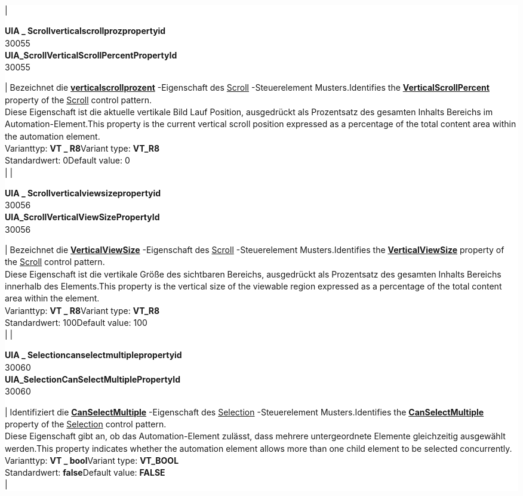 | <span id="UIA_ScrollVerticalScrollPercentPropertyId"></span><span id="uia_scrollverticalscrollpercentpropertyid"></span><span id="UIA_SCROLLVERTICALSCROLLPERCENTPROPERTYID"></span><dl> <span data-ttu-id="9b91e-331"><dt>**UIA \_ Scrollverticalscrollprozpropertyid**</dt> <dt>30055</dt></span><span class="sxs-lookup"><span data-stu-id="9b91e-331"><dt>**UIA\_ScrollVerticalScrollPercentPropertyId**</dt> <dt>30055</dt></span></span> </dl>                         | <span data-ttu-id="9b91e-332">Bezeichnet die [**verticalscrollprozent**](/windows/desktop/api/UIAutomationCore/nf-uiautomationcore-iscrollprovider-get_verticalscrollpercent) -Eigenschaft des [Scroll](uiauto-implementingscroll.md) -Steuerelement Musters.</span><span class="sxs-lookup"><span data-stu-id="9b91e-332">Identifies the [**VerticalScrollPercent**](/windows/desktop/api/UIAutomationCore/nf-uiautomationcore-iscrollprovider-get_verticalscrollpercent) property of the [Scroll](uiauto-implementingscroll.md) control pattern.</span></span><br/> <span data-ttu-id="9b91e-333">Diese Eigenschaft ist die aktuelle vertikale Bild Lauf Position, ausgedrückt als Prozentsatz des gesamten Inhalts Bereichs im Automation-Element.</span><span class="sxs-lookup"><span data-stu-id="9b91e-333">This property is the current vertical scroll position expressed as a percentage of the total content area within the automation element.</span></span><br/> <span data-ttu-id="9b91e-334">Varianttyp: **VT \_ R8**</span><span class="sxs-lookup"><span data-stu-id="9b91e-334">Variant type: **VT\_R8**</span></span><br/> <span data-ttu-id="9b91e-335">Standardwert: 0</span><span class="sxs-lookup"><span data-stu-id="9b91e-335">Default value: 0</span></span><br/>                                                                                                                                                                                                                                                           |
| <span id="UIA_ScrollVerticalViewSizePropertyId"></span><span id="uia_scrollverticalviewsizepropertyid"></span><span id="UIA_SCROLLVERTICALVIEWSIZEPROPERTYID"></span><dl> <span data-ttu-id="9b91e-336"><dt>**UIA \_ Scrollverticalviewsizepropertyid**</dt> <dt>30056</dt></span><span class="sxs-lookup"><span data-stu-id="9b91e-336"><dt>**UIA\_ScrollVerticalViewSizePropertyId**</dt> <dt>30056</dt></span></span> </dl>                                             | <span data-ttu-id="9b91e-337">Bezeichnet die [**VerticalViewSize**](/windows/desktop/api/UIAutomationCore/nf-uiautomationcore-iscrollprovider-get_verticalviewsize) -Eigenschaft des [Scroll](uiauto-implementingscroll.md) -Steuerelement Musters.</span><span class="sxs-lookup"><span data-stu-id="9b91e-337">Identifies the [**VerticalViewSize**](/windows/desktop/api/UIAutomationCore/nf-uiautomationcore-iscrollprovider-get_verticalviewsize) property of the [Scroll](uiauto-implementingscroll.md) control pattern.</span></span><br/> <span data-ttu-id="9b91e-338">Diese Eigenschaft ist die vertikale Größe des sichtbaren Bereichs, ausgedrückt als Prozentsatz des gesamten Inhalts Bereichs innerhalb des Elements.</span><span class="sxs-lookup"><span data-stu-id="9b91e-338">This property is the vertical size of the viewable region expressed as a percentage of the total content area within the element.</span></span> <br/> <span data-ttu-id="9b91e-339">Varianttyp: **VT \_ R8**</span><span class="sxs-lookup"><span data-stu-id="9b91e-339">Variant type: **VT\_R8**</span></span><br/> <span data-ttu-id="9b91e-340">Standardwert: 100</span><span class="sxs-lookup"><span data-stu-id="9b91e-340">Default value: 100</span></span><br/>                                                                                                                                                                                                                                                                         |
| <span id="UIA_SelectionCanSelectMultiplePropertyId"></span><span id="uia_selectioncanselectmultiplepropertyid"></span><span id="UIA_SELECTIONCANSELECTMULTIPLEPROPERTYID"></span><dl> <span data-ttu-id="9b91e-341"><dt>**UIA \_ Selectioncanselectmultiplepropertyid**</dt> <dt>30060</dt></span><span class="sxs-lookup"><span data-stu-id="9b91e-341"><dt>**UIA\_SelectionCanSelectMultiplePropertyId**</dt> <dt>30060</dt></span></span> </dl>                             | <span data-ttu-id="9b91e-342">Identifiziert die [**CanSelectMultiple**](/windows/desktop/api/UIAutomationCore/nf-uiautomationcore-iselectionprovider-get_canselectmultiple) -Eigenschaft des [Selection](uiauto-implementingselection.md) -Steuerelement Musters.</span><span class="sxs-lookup"><span data-stu-id="9b91e-342">Identifies the [**CanSelectMultiple**](/windows/desktop/api/UIAutomationCore/nf-uiautomationcore-iselectionprovider-get_canselectmultiple) property of the [Selection](uiauto-implementingselection.md) control pattern.</span></span><br/> <span data-ttu-id="9b91e-343">Diese Eigenschaft gibt an, ob das Automation-Element zulässt, dass mehrere untergeordnete Elemente gleichzeitig ausgewählt werden.</span><span class="sxs-lookup"><span data-stu-id="9b91e-343">This property indicates whether the automation element allows more than one child element to be selected concurrently.</span></span><br/> <span data-ttu-id="9b91e-344">Varianttyp: **VT \_ bool**</span><span class="sxs-lookup"><span data-stu-id="9b91e-344">Variant type: **VT\_BOOL**</span></span><br/> <span data-ttu-id="9b91e-345">Standardwert: **false**</span><span class="sxs-lookup"><span data-stu-id="9b91e-345">Default value: **FALSE**</span></span><br/>                                                                                                                                                                                                                                                                  |
